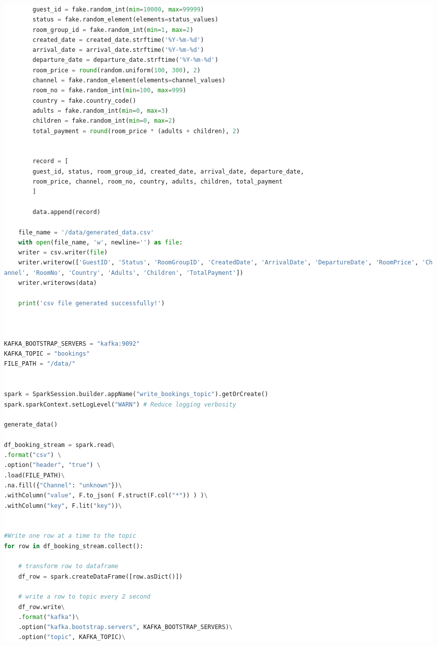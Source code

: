 ```python
		guest_id = fake.random_int(min=10000, max=99999)
		status = fake.random_element(elements=status_values)
		room_group_id = fake.random_int(min=1, max=2)
		created_date = created_date.strftime('%Y-%m-%d')
		arrival_date = arrival_date.strftime('%Y-%m-%d')
		departure_date = departure_date.strftime('%Y-%m-%d')
		room_price = round(random.uniform(100, 300), 2)
		channel = fake.random_element(elements=channel_values)
		room_no = fake.random_int(min=100, max=999)
		country = fake.country_code()
		adults = fake.random_int(min=0, max=3)
		children = fake.random_int(min=0, max=2)
		total_payment = round(room_price * (adults + children), 2)
		
		
		record = [
		guest_id, status, room_group_id, created_date, arrival_date, departure_date,
		room_price, channel, room_no, country, adults, children, total_payment
		]
		  
		data.append(record)
					
	file_name = '/data/generated_data.csv'
	with open(file_name, 'w', newline='') as file:
	writer = csv.writer(file)
	writer.writerow(['GuestID', 'Status', 'RoomGroupID', 'CreatedDate', 'ArrivalDate', 'DepartureDate', 'RoomPrice', 'Channel', 'RoomNo', 'Country', 'Adults', 'Children', 'TotalPayment'])
	writer.writerows(data)
						
	print('csv file generated successfully!')

  

KAFKA_BOOTSTRAP_SERVERS = "kafka:9092"
KAFKA_TOPIC = "bookings"
FILE_PATH = "/data/"


spark = SparkSession.builder.appName("write_bookings_topic").getOrCreate()
spark.sparkContext.setLogLevel("WARN") # Reduce logging verbosity
  
generate_data()

df_booking_stream = spark.read\
.format("csv") \
.option("header", "true") \
.load(FILE_PATH)\
.na.fill({"Channel": "unknown"})\
.withColumn("value", F.to_json( F.struct(F.col("*")) ) )\
.withColumn("key", F.lit("key"))\

  
#Write one row at a time to the topic
for row in df_booking_stream.collect():
					
	# transform row to dataframe
	df_row = spark.createDataFrame([row.asDict()])
	
	# write a row to topic every 2 second
	df_row.write\
	.format("kafka")\
	.option("kafka.bootstrap.servers", KAFKA_BOOTSTRAP_SERVERS)\
	.option("topic", KAFKA_TOPIC)\
```